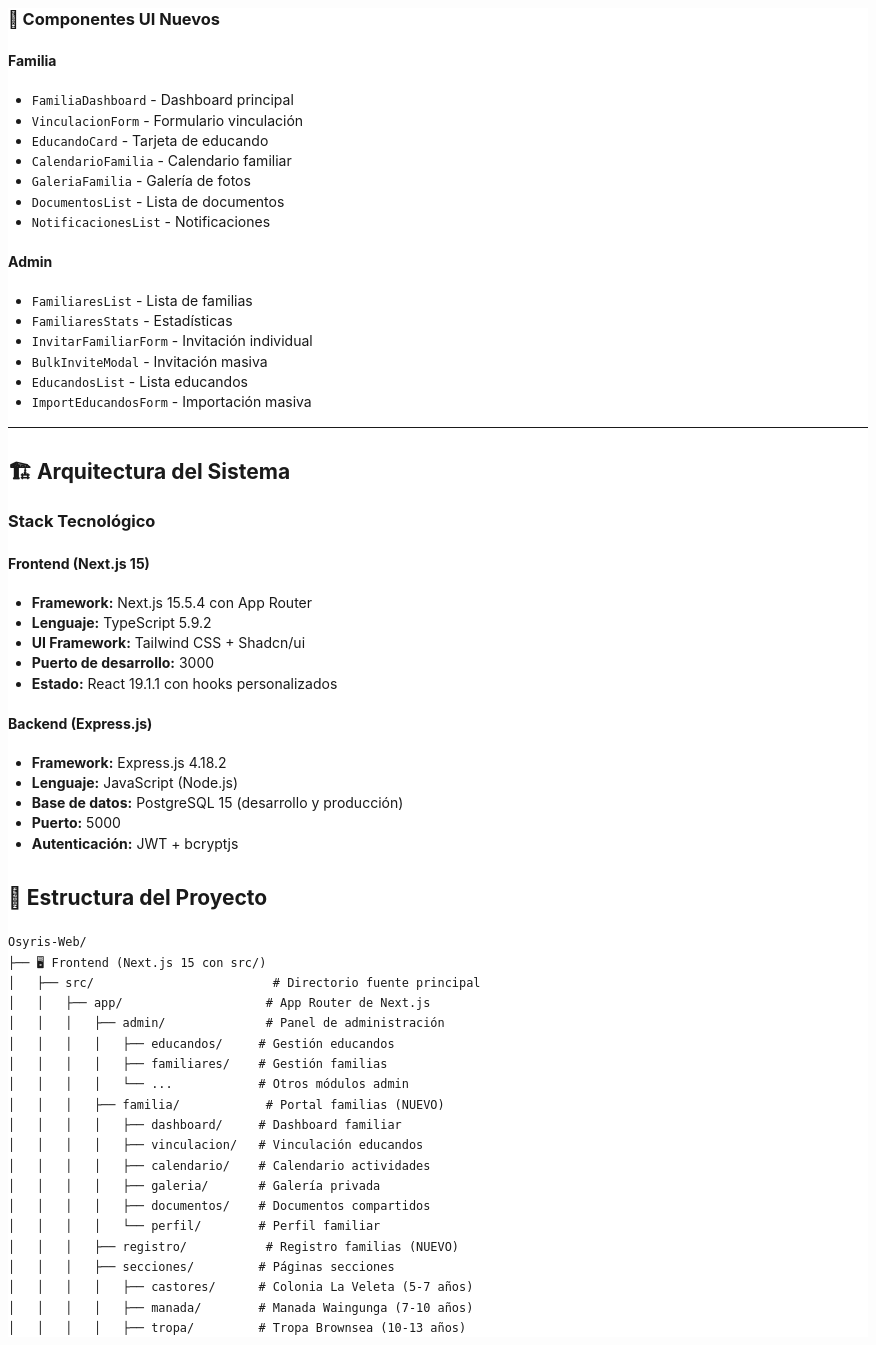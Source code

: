 ### 🎨 Componentes UI Nuevos

#### Familia
- `FamiliaDashboard` - Dashboard principal
- `VinculacionForm` - Formulario vinculación
- `EducandoCard` - Tarjeta de educando
- `CalendarioFamilia` - Calendario familiar
- `GaleriaFamilia` - Galería de fotos
- `DocumentosList` - Lista de documentos
- `NotificacionesList` - Notificaciones

#### Admin
- `FamiliaresList` - Lista de familias
- `FamiliaresStats` - Estadísticas
- `InvitarFamiliarForm` - Invitación individual
- `BulkInviteModal` - Invitación masiva
- `EducandosList` - Lista educandos
- `ImportEducandosForm` - Importación masiva

---

## 🏗️ Arquitectura del Sistema

### Stack Tecnológico

#### Frontend (Next.js 15)
- **Framework:** Next.js 15.5.4 con App Router
- **Lenguaje:** TypeScript 5.9.2
- **UI Framework:** Tailwind CSS + Shadcn/ui
- **Puerto de desarrollo:** 3000
- **Estado:** React 19.1.1 con hooks personalizados

#### Backend (Express.js)
- **Framework:** Express.js 4.18.2
- **Lenguaje:** JavaScript (Node.js)
- **Base de datos:** PostgreSQL 15 (desarrollo y producción)
- **Puerto:** 5000
- **Autenticación:** JWT + bcryptjs

## 📁 Estructura del Proyecto

```
Osyris-Web/
├── 🖥️ Frontend (Next.js 15 con src/)
│   ├── src/                         # Directorio fuente principal
│   │   ├── app/                    # App Router de Next.js
│   │   │   ├── admin/              # Panel de administración
│   │   │   │   ├── educandos/     # Gestión educandos
│   │   │   │   ├── familiares/    # Gestión familias
│   │   │   │   └── ...            # Otros módulos admin
│   │   │   ├── familia/            # Portal familias (NUEVO)
│   │   │   │   ├── dashboard/     # Dashboard familiar
│   │   │   │   ├── vinculacion/   # Vinculación educandos
│   │   │   │   ├── calendario/    # Calendario actividades
│   │   │   │   ├── galeria/       # Galería privada
│   │   │   │   ├── documentos/    # Documentos compartidos
│   │   │   │   └── perfil/        # Perfil familiar
│   │   │   ├── registro/           # Registro familias (NUEVO)
│   │   │   ├── secciones/         # Páginas secciones
│   │   │   │   ├── castores/      # Colonia La Veleta (5-7 años)
│   │   │   │   ├── manada/        # Manada Waingunga (7-10 años)
│   │   │   │   ├── tropa/         # Tropa Brownsea (10-13 años)
```